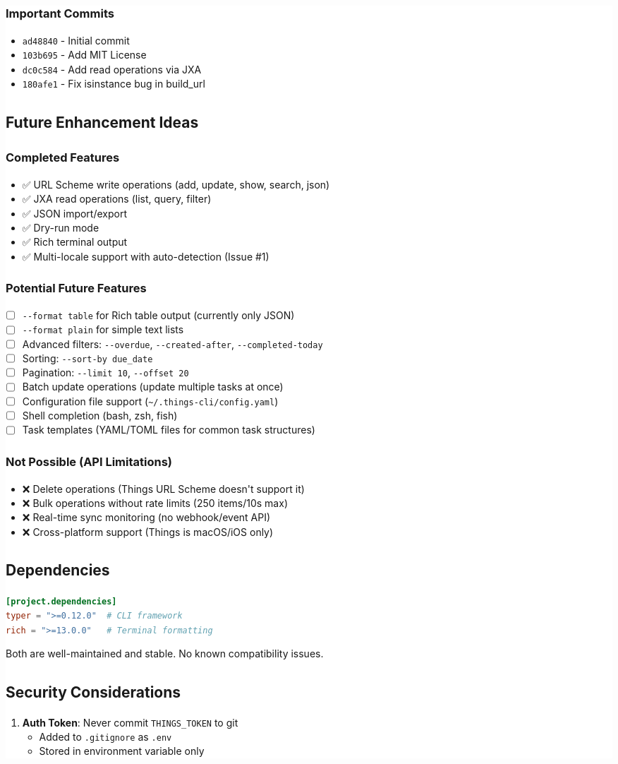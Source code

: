 ### Important Commits

- `ad48840` - Initial commit
- `103b695` - Add MIT License
- `dc0c584` - Add read operations via JXA
- `180afe1` - Fix isinstance bug in build_url

## Future Enhancement Ideas

### Completed Features
- ✅ URL Scheme write operations (add, update, show, search, json)
- ✅ JXA read operations (list, query, filter)
- ✅ JSON import/export
- ✅ Dry-run mode
- ✅ Rich terminal output
- ✅ Multi-locale support with auto-detection (Issue #1)

### Potential Future Features
- [ ] `--format table` for Rich table output (currently only JSON)
- [ ] `--format plain` for simple text lists
- [ ] Advanced filters: `--overdue`, `--created-after`, `--completed-today`
- [ ] Sorting: `--sort-by due_date`
- [ ] Pagination: `--limit 10`, `--offset 20`
- [ ] Batch update operations (update multiple tasks at once)
- [ ] Configuration file support (`~/.things-cli/config.yaml`)
- [ ] Shell completion (bash, zsh, fish)
- [ ] Task templates (YAML/TOML files for common task structures)

### Not Possible (API Limitations)
- ❌ Delete operations (Things URL Scheme doesn't support it)
- ❌ Bulk operations without rate limits (250 items/10s max)
- ❌ Real-time sync monitoring (no webhook/event API)
- ❌ Cross-platform support (Things is macOS/iOS only)

## Dependencies

```toml
[project.dependencies]
typer = ">=0.12.0"  # CLI framework
rich = ">=13.0.0"   # Terminal formatting
```

Both are well-maintained and stable. No known compatibility issues.

## Security Considerations

1. **Auth Token**: Never commit `THINGS_TOKEN` to git
   - Added to `.gitignore` as `.env`
   - Stored in environment variable only

